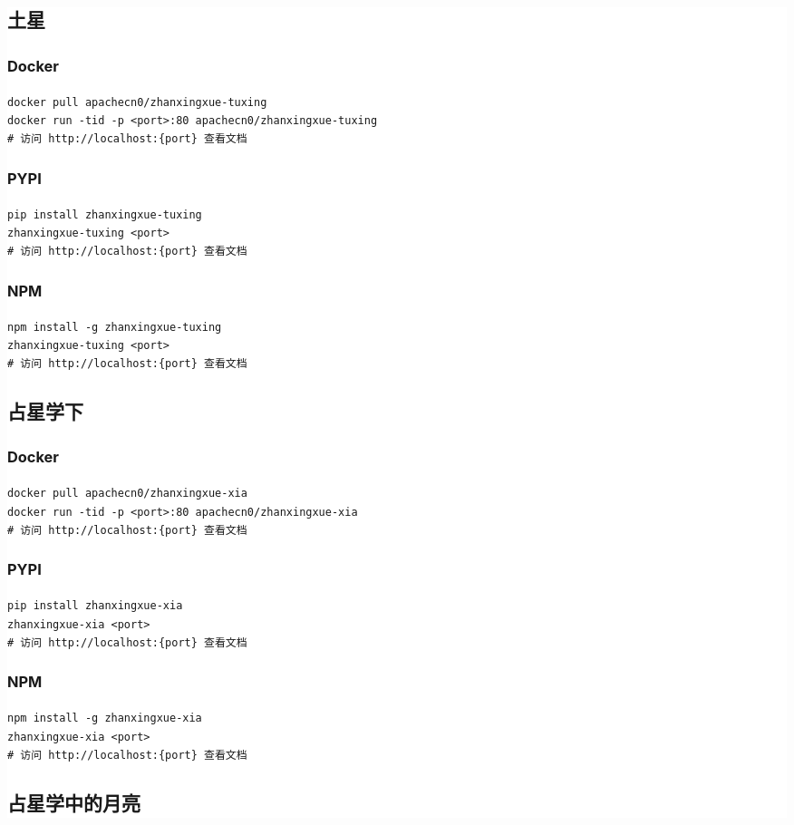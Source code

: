## 土星

### Docker

```
docker pull apachecn0/zhanxingxue-tuxing
docker run -tid -p <port>:80 apachecn0/zhanxingxue-tuxing
# 访问 http://localhost:{port} 查看文档
```

### PYPI

```
pip install zhanxingxue-tuxing
zhanxingxue-tuxing <port>
# 访问 http://localhost:{port} 查看文档
```

### NPM

```
npm install -g zhanxingxue-tuxing
zhanxingxue-tuxing <port>
# 访问 http://localhost:{port} 查看文档
```

## 占星学下

### Docker

```
docker pull apachecn0/zhanxingxue-xia
docker run -tid -p <port>:80 apachecn0/zhanxingxue-xia
# 访问 http://localhost:{port} 查看文档
```

### PYPI

```
pip install zhanxingxue-xia
zhanxingxue-xia <port>
# 访问 http://localhost:{port} 查看文档
```

### NPM

```
npm install -g zhanxingxue-xia
zhanxingxue-xia <port>
# 访问 http://localhost:{port} 查看文档
```

## 占星学中的月亮
